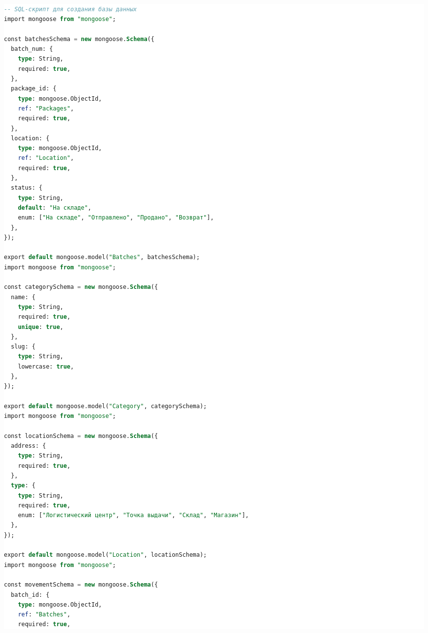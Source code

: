 ```sql
-- SQL-скрипт для создания базы данных
import mongoose from "mongoose";

const batchesSchema = new mongoose.Schema({
  batch_num: {
    type: String,
    required: true,
  },
  package_id: {
    type: mongoose.ObjectId,
    ref: "Packages",
    required: true,
  },
  location: {
    type: mongoose.ObjectId,
    ref: "Location",
    required: true,
  },
  status: {
    type: String,
    default: "На складе",
    enum: ["На складе", "Отправлено", "Продано", "Возврат"],
  },
});

export default mongoose.model("Batches", batchesSchema);
import mongoose from "mongoose";

const categorySchema = new mongoose.Schema({
  name: {
    type: String,
    required: true,
    unique: true,
  },
  slug: {
    type: String,
    lowercase: true,
  },
});

export default mongoose.model("Category", categorySchema);
import mongoose from "mongoose";

const locationSchema = new mongoose.Schema({
  address: {
    type: String,
    required: true,
  },
  type: {
    type: String,
    required: true,
    enum: ["Логистический центр", "Точка выдачи", "Склад", "Магазин"],
  },
});

export default mongoose.model("Location", locationSchema);
import mongoose from "mongoose";

const movementSchema = new mongoose.Schema({
  batch_id: {
    type: mongoose.ObjectId,
    ref: "Batches",
    required: true,
```